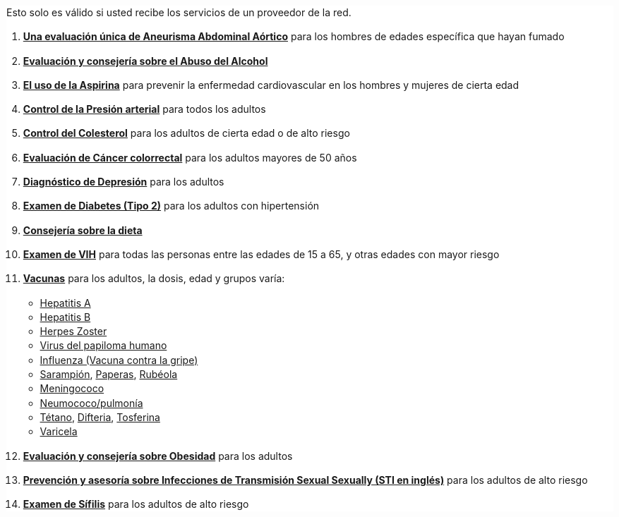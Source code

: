 Esto solo es válido si usted recibe los servicios de un proveedor de la red. 

1.	[**Una evaluación única de Aneurisma Abdominal Aórtico**]( http://healthfinder.gov/espanol/prevention/viewtopic.aspx?topicId=43)  para los hombres de edades específica que hayan fumado

2.	[**Evaluación y consejería sobre el Abuso del Alcohol**]( http://healthfinder.gov/espanol/prevention/viewtopic.aspx?topicID=56)

3.	[**El uso de la Aspirina**]( http://healthfinder.gov/espanol/prevention/viewtopic.aspx?topicID=10) para prevenir la enfermedad cardiovascular en los hombres y mujeres de cierta edad 

4.	[**Control de la Presión arterial**]( http://healthfinder.gov/espanol/prevention/viewtopic.aspx?topicID=11) para todos los adultos

5.	[**Control del Colesterol**]( http://healthfinder.gov/espanol/prevention/viewtopic.aspx?topicID=14) para los adultos de cierta edad o de alto riesgo 

6.	[**Evaluación de Cáncer colorrectal**]( http://healthfinder.gov/espanol/prevention/viewtopic.aspx?topicID=15) para los adultos mayores de 50 años 

7.	[**Diagnóstico de Depresión**]( http://healthfinder.gov/espanol/prevention/viewtopic.aspx?topicID=37) para los adultos

8.	[**Examen de Diabetes (Tipo 2)**]( http://healthfinder.gov/espanol/prevention/viewtopic.aspx?topicID=55) para los adultos con hipertensión  

9.	[**Consejería sobre la dieta**]( http://healthfinder.gov/espanol/prevention/viewtopic.aspx?topicID=21) 

10.  [**Examen de VIH**]( http://healthfinder.gov/espanol/prevention/viewtopic.aspx?topicID=38) para todas las personas entre las edades de 15 a 65, y otras edades con mayor riesgo 

11.  [**Vacunas**]( http://healthfinder.gov/espanol/prevention/viewtopic.aspx?topicID=51) para los adultos, la dosis, edad y grupos varía: 

      * [Hepatitis A]( http://www.immunize.org/vis/Spanish_hepatitis_a.pdf)
      * [Hepatitis B]( http://www.immunize.org/vis/Spanish_hepatitis_b.pdf)
      * [Herpes Zoster]( http://www.immunize.org/vis/sp_shingles.pdf)
      * [Virus del papiloma humano]( http://www.immunize.org/vis/Spanish_hpv_gardasil.pdf)
      * [Influenza (Vacuna contra la gripe)]( http://www.immunize.org/vis/Spanish_flu_inactive.pdf)
      * [Sarampión]( http://www.immunize.org/vis/spanish_mmr.pdf), [Paperas]( http://www.immunize.org/vis/spanish_mmr.pdf), [Rubéola]( http://www.immunize.org/vis/spanish_mmr.pdf)
      * [Meningococo]( http://www.immunize.org/vis/spanish_meningococcal.pdf)
      * [Neumococo/pulmonía]( http://healthfinder.gov/espanol/prevention/viewtopic.aspx?topicId=49&catId=12)
      * [Tétano]( http://www.immunize.org/vis/spanish_dtap.pdf), 
[Difteria]( http://www.immunize.org/vis/spanish_dtap.pdf), 
[Tosferina]( http://www.immunize.org/vis/spanish_dtap.pdf)
      * [Varicela]( http://www.immunize.org/vis/spvaric.pdf)

12.  [**Evaluación y consejería sobre Obesidad**]( http://healthfinder.gov/espanol/prevention/viewtopic.aspx?topicID=39) para los adultos

13.  [**Prevención y asesoría sobre Infecciones de Transmisión Sexual Sexually (STI en inglés)**](http://healthfinder.gov/espanol/prevention/viewtopic.aspx?topicID=35) para los adultos de alto riesgo

14.  [**Examen de Sífilis**]( http://healthfinder.gov/espanol/prevention/viewtopic.aspx?topicID=35) para los adultos de alto riesgo

